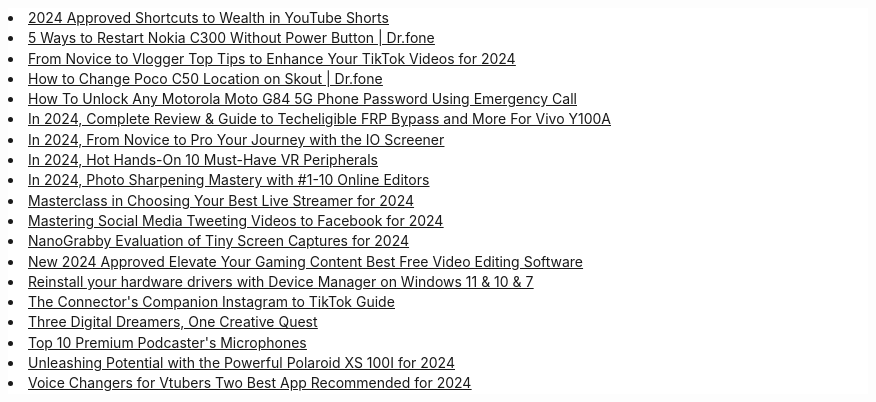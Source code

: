 <li><a href="https://youtube-tips.techidaily.com/approved-shortcuts-to-wealth-in-youtube-shorts/"><u>2024 Approved Shortcuts to Wealth in YouTube Shorts</u></a></li>
<li><a href="https://phone-solutions.techidaily.com/5-ways-to-restart-nokia-c300-without-power-button-drfone-by-drfone-reset-android-reset-android/"><u>5 Ways to Restart Nokia C300 Without Power Button | Dr.fone</u></a></li>
<li><a href="https://vp-tips.techidaily.com/from-novice-to-vlogger-top-tips-to-enhance-your-tiktok-videos-for-2024/"><u>From Novice to Vlogger Top Tips to Enhance Your TikTok Videos for 2024</u></a></li>
<li><a href="https://location-social.techidaily.com/how-to-change-poco-c50-location-on-skout-drfone-by-drfone-virtual-android/"><u>How to Change Poco C50 Location on Skout | Dr.fone</u></a></li>
<li><a href="https://android-unlock.techidaily.com/how-to-unlock-any-motorola-moto-g84-5g-phone-password-using-emergency-call-by-drfone-android/"><u>How To Unlock Any Motorola Moto G84 5G Phone Password Using Emergency Call</u></a></li>
<li><a href="https://android-unlock.techidaily.com/in-2024-complete-review-and-guide-to-techeligible-frp-bypass-and-more-for-vivo-y100a-by-drfone-android/"><u>In 2024, Complete Review & Guide to Techeligible FRP Bypass and More For Vivo Y100A</u></a></li>
<li><a href="https://digital-screen-recording.techidaily.com/in-2024-from-novice-to-pro-your-journey-with-the-io-screener/"><u>In 2024, From Novice to Pro Your Journey with the IO Screener</u></a></li>
<li><a href="https://fox-blue.techidaily.com/in-2024-hot-hands-on-10-must-have-vr-peripherals/"><u>In 2024, Hot Hands-On 10 Must-Have VR Peripherals</u></a></li>
<li><a href="https://fox-blue.techidaily.com/in-2024-photo-sharpening-mastery-with-1-10-online-editors/"><u>In 2024, Photo Sharpening Mastery with #1-10 Online Editors</u></a></li>
<li><a href="https://fox-blue.techidaily.com/masterclass-in-choosing-your-best-live-streamer-for-2024/"><u>Masterclass in Choosing Your Best Live Streamer for 2024</u></a></li>
<li><a href="https://twitter-videos.techidaily.com/mastering-social-media-tweeting-videos-to-facebook-for-2024/"><u>Mastering Social Media Tweeting Videos to Facebook for 2024</u></a></li>
<li><a href="https://video-capture.techidaily.com/nanograbby-evaluation-of-tiny-screen-captures-for-2024/"><u>NanoGrabby Evaluation of Tiny Screen Captures for 2024</u></a></li>
<li><a href="https://ai-video-apps.techidaily.com/new-2024-approved-elevate-your-gaming-content-best-free-video-editing-software/"><u>New 2024 Approved Elevate Your Gaming Content Best Free Video Editing Software</u></a></li>
<li><a href="https://review-topics.techidaily.com/reinstall-your-hardware-drivers-with-device-manager-on-windows-11-and-10-and-7-by-drivereasy-guide/"><u>Reinstall your hardware drivers with Device Manager on Windows 11 & 10 & 7</u></a></li>
<li><a href="https://fox-blue.techidaily.com/the-connectors-companion-instagram-to-tiktok-guide/"><u>The Connector's Companion Instagram to TikTok Guide</u></a></li>
<li><a href="https://tech-hub.techidaily.com/three-digital-dreamers-one-creative-quest/"><u>Three Digital Dreamers, One Creative Quest</u></a></li>
<li><a href="https://extra-tips.techidaily.com/top-10-premium-podcasters-microphones/"><u>Top 10 Premium Podcaster's Microphones</u></a></li>
<li><a href="https://fox-blue.techidaily.com/unleashing-potential-with-the-powerful-polaroid-xs-100i-for-2024/"><u>Unleashing Potential with the Powerful Polaroid XS 100I for 2024</u></a></li>
<li><a href="https://fox-blue.techidaily.com/voice-changers-for-vtubers-two-best-app-recommended-for-2024/"><u>Voice Changers for Vtubers Two Best App Recommended for 2024</u></a></li>
</ul></div>
